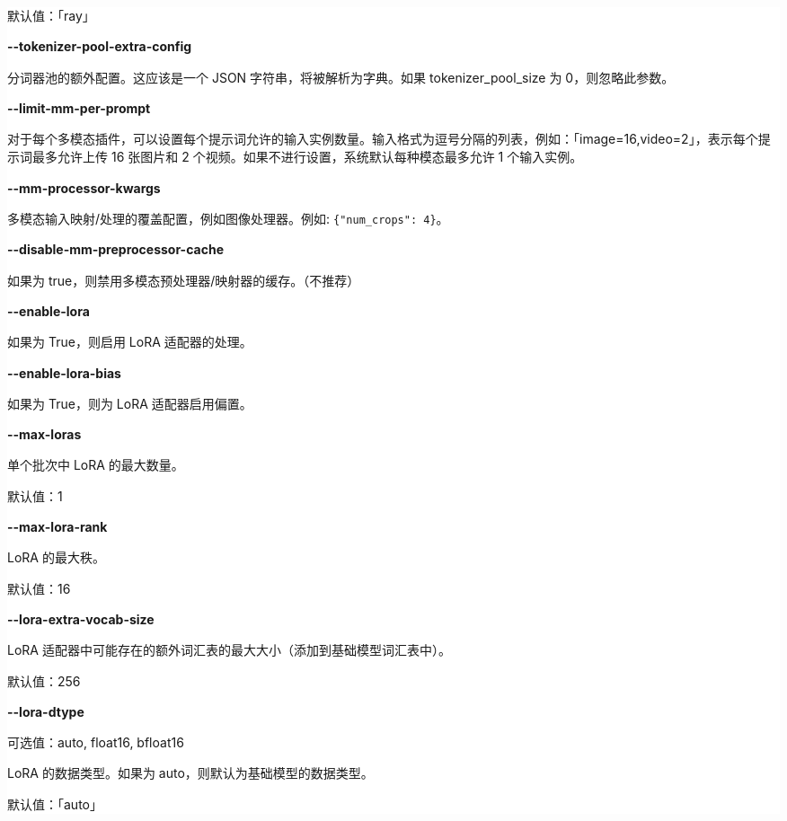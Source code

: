
默认值：「ray」


**--tokenizer-pool-extra-config**  

分词器池的额外配置。这应该是一个 JSON 字符串，将被解析为字典。如果 tokenizer_pool_size 为 0，则忽略此参数。


**--limit-mm-per-prompt**  

对于每个多模态插件，可以设置每个提示词允许的输入实例数量。输入格式为逗号分隔的列表，例如：「image=16,video=2」，表示每个提示词最多允许上传 16 张图片和 2 个视频。如果不进行设置，系统默认每种模态最多允许 1 个输入实例。


**--mm-processor-kwargs**  

多模态输入映射/处理的覆盖配置，例如图像处理器。例如: `{"num_crops": 4}`。


**--disable-mm-preprocessor-cache**  

如果为 true，则禁用多模态预处理器/映射器的缓存。（不推荐）


**--enable-lora**  

如果为 True，则启用 LoRA 适配器的处理。


**--enable-lora-bias**  

如果为 True，则为 LoRA 适配器启用偏置。


**--max-loras**  

单个批次中 LoRA 的最大数量。


默认值：1


**--max-lora-rank**  

LoRA 的最大秩。


默认值：16


**--lora-extra-vocab-size**  

LoRA 适配器中可能存在的额外词汇表的最大大小（添加到基础模型词汇表中）。


默认值：256


**--lora-dtype**  

可选值：auto, float16, bfloat16


LoRA 的数据类型。如果为 auto，则默认为基础模型的数据类型。


默认值：「auto」

